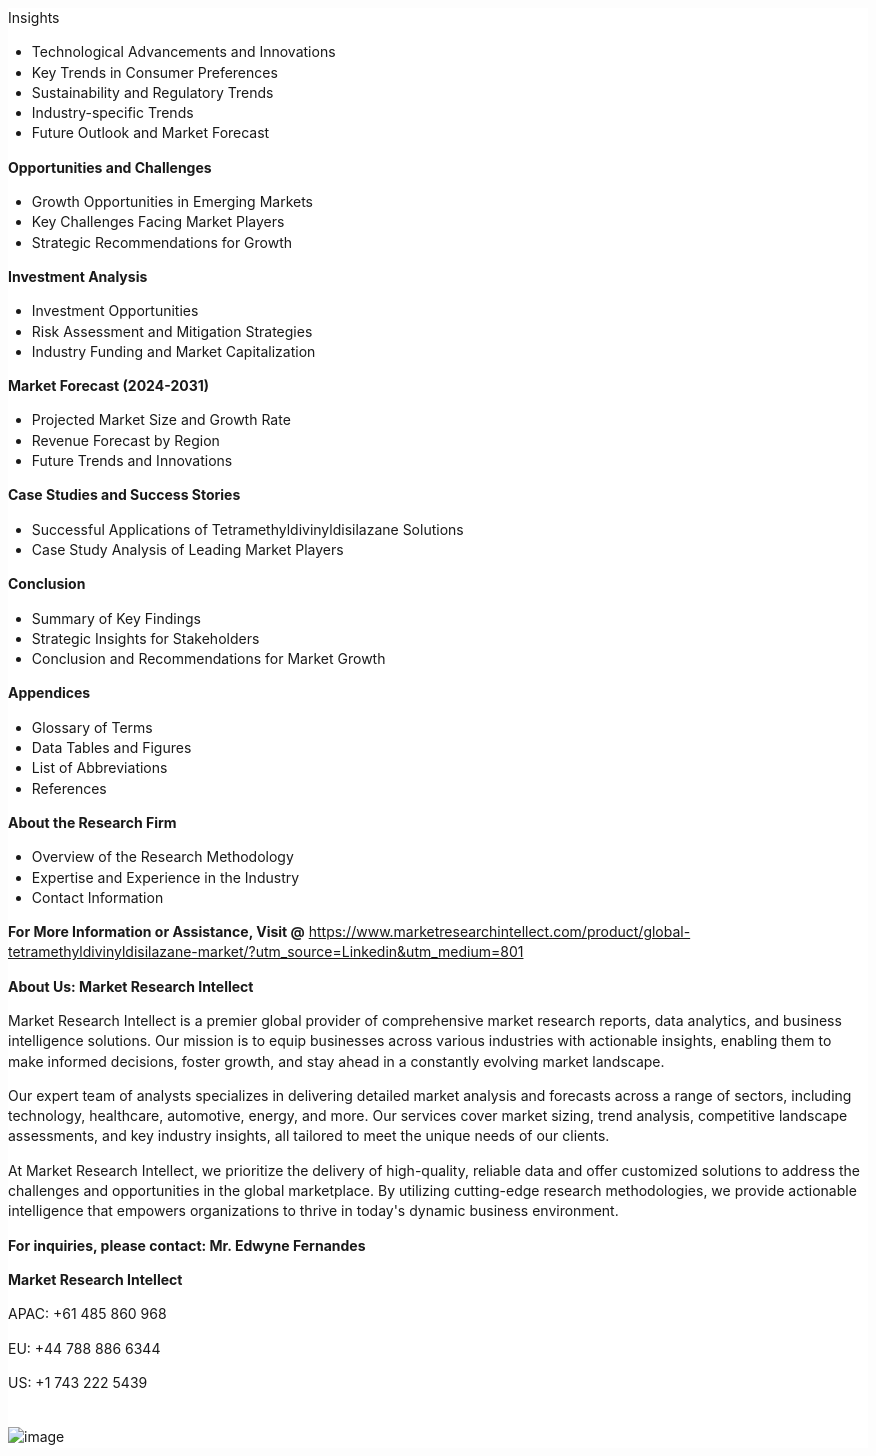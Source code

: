 Insights</strong></p><ul><li>Technological Advancements and Innovations</li><li>Key Trends in Consumer Preferences</li><li>Sustainability and Regulatory Trends</li><li>Industry-specific Trends</li><li>Future Outlook and Market Forecast</li></ul><p><strong>Opportunities and Challenges</strong></p><ul><li>Growth Opportunities in Emerging Markets</li><li>Key Challenges Facing Market Players</li><li>Strategic Recommendations for Growth</li></ul><p><strong>Investment Analysis</strong></p><ul><li>Investment Opportunities</li><li>Risk Assessment and Mitigation Strategies</li><li>Industry Funding and Market Capitalization</li></ul><p><strong>Market Forecast (2024-2031)</strong></p><ul><li>Projected Market Size and Growth Rate</li><li>Revenue Forecast by Region</li><li>Future Trends and Innovations</li></ul><p><strong>Case Studies and Success Stories</strong></p><ul><li>Successful Applications of Tetramethyldivinyldisilazane Solutions</li><li>Case Study Analysis of Leading Market Players</li></ul><p><strong>Conclusion</strong></p><ul><li>Summary of Key Findings</li><li>Strategic Insights for Stakeholders</li><li>Conclusion and Recommendations for Market Growth</li></ul><p><strong>Appendices</strong></p><ul><li>Glossary of Terms</li><li>Data Tables and Figures</li><li>List of Abbreviations</li><li>References</li></ul><p><strong>About the Research Firm</strong></p><ul><li>Overview of the Research Methodology</li><li>Expertise and Experience in the Industry</li><li>Contact Information</li></ul></div><div class="article-main__content" data-test-id="publishing-text-block"><p><span class="font-[700]"><strong>For More Information or Assistance, Visit @</strong>&nbsp;<a href="https://www.marketresearchintellect.com/product/global-tetramethyldivinyldisilazane-market/?utm_source=Linkedin&utm_medium=801">https://www.marketresearchintellect.com/product/global-tetramethyldivinyldisilazane-market/?utm_source=Linkedin&utm_medium=801</a></span></p><p><strong>About Us: Market Research Intellect</strong></p><p>Market Research Intellect is a premier global provider of comprehensive market research reports, data analytics, and business intelligence solutions. Our mission is to equip businesses across various industries with actionable insights, enabling them to make informed decisions, foster growth, and stay ahead in a constantly evolving market landscape.</p><p>Our expert team of analysts specializes in delivering detailed market analysis and forecasts across a range of sectors, including technology, healthcare, automotive, energy, and more. Our services cover market sizing, trend analysis, competitive landscape assessments, and key industry insights, all tailored to meet the unique needs of our clients.</p><p>At Market Research Intellect, we prioritize the delivery of high-quality, reliable data and offer customized solutions to address the challenges and opportunities in the global marketplace. By utilizing cutting-edge research methodologies, we provide actionable intelligence that empowers organizations to thrive in today's dynamic business environment.</p><p><strong>For inquiries, please contact: Mr. Edwyne Fernandes</strong></p><p><strong>Market Research Intellect</strong></p><p>APAC: +61 485 860 968</p><p>EU: +44 788 886 6344</p><p>US: +1 743 222 5439</p></div><div class="article-main__content" data-test-id="publishing-text-block">&nbsp;</div>
![image](https://github.com/user-attachments/assets/ef828987-0a6e-47de-8893-0911e79bac02)
